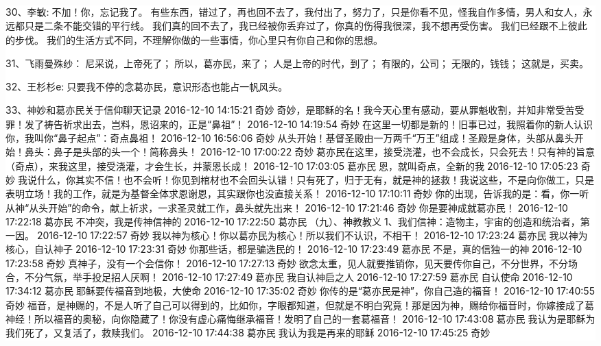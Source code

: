 30、李敏:  不加！你，忘记我了。 
有些东西，错过了，再也回不去了，我付出了，努力了，只是你看不见，怪我自作多情，男人和女人，永远都只是二条不能交错的平行线。
我们真的回不去了，我已经被你丢弃过了，你真的伤得我很深，我不想再受伤害。
我们已经跟不上彼此的步伐。
我们的生活方式不同，不理解你做的一些事情，你心里只有你自己和你的思想。

31、飞雨曼殊纱： 尼采说，上帝死了；
所以，葛亦民，来了；
人是上帝的时代，到了；
有限的，公司；
无限的，钱钱；
这就是，买卖。

32、王杉杉e:    只要我不停的念葛亦民，意识形态也能占一帆风头。

33、神妙和葛亦民关于信仰聊天记录
2016-12-10 14:15:21 奇妙
奇妙，是耶稣的名！我今天心里有感动，要从罪魁收割，并知非常受苦受罪！发了祷告祈求出去，岂料，恩诏来的，正是“鼻祖”！
2016-12-10 14:19:54 奇妙
在这里一切都是新的！旧事已过，我照着你的新人认识你，我叫你“鼻子起点”：奇点鼻祖！
2016-12-10 16:56:06 奇妙
从头开始！基督圣殿由一万两千“万王”组成！圣殿是身体，头部从鼻头开始！鼻头：鼻子是头部的头一个！简称鼻头！
2016-12-10 17:00:22 奇妙
葛亦民在这里，接受浇灌，也不会成长，只会死去！只有神的旨意（奇点），来我这里，接受浇灌，才会生长，并蒙恩长成！
2016-12-10 17:03:05 葛亦民
恩，就叫奇点，全新的我
2016-12-10 17:05:23 奇妙
我说什么，你其实不信！也不会听！你见到棺材也不会回头认错！只有死了，归于无有，就是神的拯救！我说这些，不是向你做工，只是表明立场！我的工作，就是为基督全体求恩谢恩，其实跟你也没直接关系！
2016-12-10 17:10:11 奇妙
你的出现，告诉我的是：看，你一听从神“从头开始”的命令，献上祈求，一求圣灵就工作，鼻头就先出来！
2016-12-10 17:21:46 奇妙
你是要神成就葛亦民！
2016-12-10 17:22:18 葛亦民
不冲突，我是传神信神的
2016-12-10 17:22:50 葛亦民
（九）、神教教义
1、我们信神：造物主，宇宙的创造和统治者，第一因。
2016-12-10 17:22:57 奇妙
我以神为核心！你以葛亦民为核心！所以我们不认识，不相干！
2016-12-10 17:23:24 葛亦民
我以神为核心，自认神子
2016-12-10 17:23:31 奇妙
你那些话，都是骗选民的！
2016-12-10 17:23:49 葛亦民
不是，真的信独一的神
2016-12-10 17:23:58 奇妙
真神子，没有一个会信你！
2016-12-10 17:27:13 奇妙
欲念太重，见人就要推销你，见天要传你自己，不分世界，不分场合，不分气氛，举手投足招人厌啊！
2016-12-10 17:27:49 葛亦民
我自认神启之人
2016-12-10 17:27:59 葛亦民
自认使命
2016-12-10 17:34:12 葛亦民
耶稣要传福音到地极，大使命
2016-12-10 17:35:02 奇妙
你传的是“葛亦民是神”，你自己造的福音！
2016-12-10 17:40:55 奇妙
福音，是神赐的，不是人听了自己可以得到的，比如你，字眼都知道，但就是不明白究竟！那是因为神，赐给你福音时，你嫁接成了葛神经！所以福音的奥秘，向你隐藏了！你没有虚心痛悔继承福音！发明了自己的一套葛福音！
2016-12-10 17:43:08 葛亦民
我认为是耶稣为我们死了，又复活了，救赎我们。
2016-12-10 17:44:38 葛亦民
我认为我是再来的耶稣
2016-12-10 17:45:25 奇妙